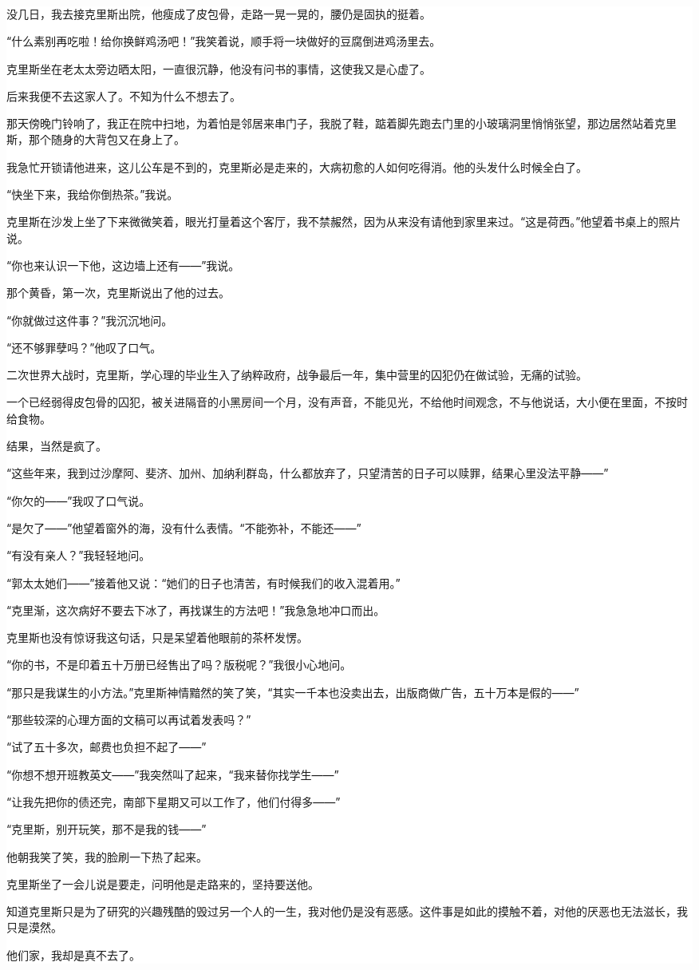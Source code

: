 没几日，我去接克里斯出院，他瘦成了皮包骨，走路一晃一晃的，腰仍是固执的挺着。

“什么素别再吃啦！给你换鲜鸡汤吧！”我笑着说，顺手将一块做好的豆腐倒进鸡汤里去。

克里斯坐在老太太旁边晒太阳，一直很沉静，他没有问书的事情，这使我又是心虚了。

后来我便不去这家人了。不知为什么不想去了。

那天傍晚门铃响了，我正在院中扫地，为着怕是邻居来串门子，我脱了鞋，踮着脚先跑去门里的小玻璃洞里悄悄张望，那边居然站着克里斯，那个随身的大背包又在身上了。

我急忙开锁请他进来，这儿公车是不到的，克里斯必是走来的，大病初愈的人如何吃得消。他的头发什么时候全白了。

“快坐下来，我给你倒热茶。”我说。

克里斯在沙发上坐了下来微微笑着，眼光打量着这个客厅，我不禁赧然，因为从来没有请他到家里来过。“这是荷西。”他望着书桌上的照片说。

“你也来认识一下他，这边墙上还有——”我说。

那个黄昏，第一次，克里斯说出了他的过去。

“你就做过这件事？”我沉沉地问。

“还不够罪孽吗？”他叹了口气。

二次世界大战时，克里斯，学心理的毕业生入了纳粹政府，战争最后一年，集中营里的囚犯仍在做试验，无痛的试验。

一个已经弱得皮包骨的囚犯，被关进隔音的小黑房间一个月，没有声音，不能见光，不给他时间观念，不与他说话，大小便在里面，不按时给食物。

结果，当然是疯了。

“这些年来，我到过沙摩阿、斐济、加州、加纳利群岛，什么都放弃了，只望清苦的日子可以赎罪，结果心里没法平静——”

“你欠的——”我叹了口气说。

“是欠了——”他望着窗外的海，没有什么表情。“不能弥补，不能还——”

“有没有亲人？”我轻轻地问。

“郭太太她们——”接着他又说：“她们的日子也清苦，有时候我们的收入混着用。”

“克里渐，这次病好不要去下冰了，再找谋生的方法吧！”我急急地冲口而出。

克里斯也没有惊讶我这句话，只是呆望着他眼前的茶杯发愣。

“你的书，不是印着五十万册已经售出了吗？版税呢？”我很小心地问。

“那只是我谋生的小方法。”克里斯神情黯然的笑了笑，“其实一千本也没卖出去，出版商做广告，五十万本是假的——”

“那些较深的心理方面的文稿可以再试着发表吗？”

“试了五十多次，邮费也负担不起了——”

“你想不想开班教英文——”我突然叫了起来，“我来替你找学生——”

“让我先把你的债还完，南部下星期又可以工作了，他们付得多——”

“克里斯，别开玩笑，那不是我的钱——”

他朝我笑了笑，我的脸刷一下热了起来。

克里斯坐了一会儿说是要走，问明他是走路来的，坚持要送他。

知道克里斯只是为了研究的兴趣残酷的毁过另一个人的一生，我对他仍是没有恶感。这件事是如此的摸触不着，对他的厌恶也无法滋长，我只是漠然。

他们家，我却是真不去了。
